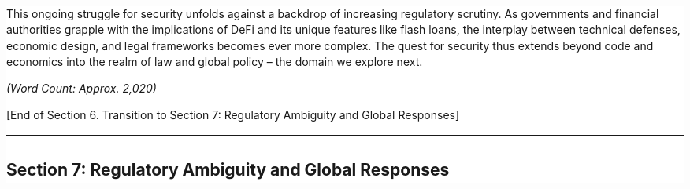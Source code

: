 This ongoing struggle for security unfolds against a backdrop of increasing regulatory scrutiny. As governments and financial authorities grapple with the implications of DeFi and its unique features like flash loans, the interplay between technical defenses, economic design, and legal frameworks becomes ever more complex. The quest for security thus extends beyond code and economics into the realm of law and global policy – the domain we explore next.

*(Word Count: Approx. 2,020)*

[End of Section 6. Transition to Section 7: Regulatory Ambiguity and Global Responses]



---





## Section 7: Regulatory Ambiguity and Global Responses

